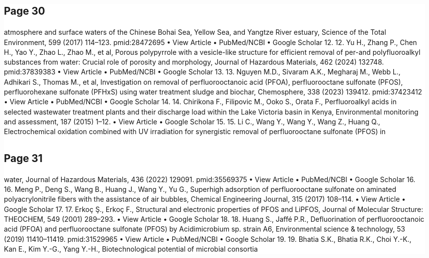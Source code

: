 ## Page 30

atmosphere and surface waters of the Chinese Bohai Sea,
Yellow Sea, and Yangtze River estuary, Science of the Total
Environment, 599 (2017) 114–123. pmid:28472695
•  View Article
•  PubMed/NCBI
•  Google Scholar
12. 12. Yu H., Zhang P., Chen H., Yao Y., Zhao L., Zhao M., et al,
Porous polypyrrole with a vesicle-like structure for efficient
removal of per-and polyfluoroalkyl substances from water:
Crucial role of porosity and morphology, Journal of
Hazardous Materials, 462 (2024) 132748. pmid:37839383
•  View Article
•  PubMed/NCBI
•  Google Scholar
13. 13. Nguyen M.D., Sivaram A.K., Megharaj M., Webb L.,
Adhikari S., Thomas M., et al, Investigation on removal of
perfluorooctanoic acid (PFOA), perfluorooctane sulfonate
(PFOS), perfluorohexane sulfonate (PFHxS) using water
treatment sludge and biochar, Chemosphere, 338 (2023)
139412. pmid:37423412
•  View Article
•  PubMed/NCBI
•  Google Scholar
14. 14. Chirikona F., Filipovic M., Ooko S., Orata F.,
Perfluoroalkyl acids in selected wastewater treatment plants
and their discharge load within the Lake Victoria basin in
Kenya, Environmental monitoring and assessment, 187
(2015) 1–12.
•  View Article
•  Google Scholar
15. 15. Li C., Wang Y., Wang Y., Wang Z., Huang Q.,
Electrochemical oxidation combined with UV irradiation for
synergistic removal of perfluorooctane sulfonate (PFOS) in

## Page 31

water, Journal of Hazardous Materials, 436 (2022) 129091.
pmid:35569375
•  View Article
•  PubMed/NCBI
•  Google Scholar
16. 16. Meng P., Deng S., Wang B., Huang J., Wang Y., Yu G.,
Superhigh adsorption of perfluorooctane sulfonate on
aminated polyacrylonitrile fibers with the assistance of air
bubbles, Chemical Engineering Journal, 315 (2017) 108–114.
•  View Article
•  Google Scholar
17. 17. Erkoç Ş., Erkoç F., Structural and electronic properties of
PFOS and LiPFOS, Journal of Molecular Structure:
THEOCHEM, 549 (2001) 289–293.
•  View Article
•  Google Scholar
18. 18. Huang S., Jaffé P.R., Defluorination of perfluorooctanoic
acid (PFOA) and perfluorooctane sulfonate (PFOS) by
Acidimicrobium sp. strain A6, Environmental science &
technology, 53 (2019) 11410–11419. pmid:31529965
•  View Article
•  PubMed/NCBI
•  Google Scholar
19. 19. Bhatia S.K., Bhatia R.K., Choi Y.-K., Kan E., Kim Y.-G.,
Yang Y.-H., Biotechnological potential of microbial consortia